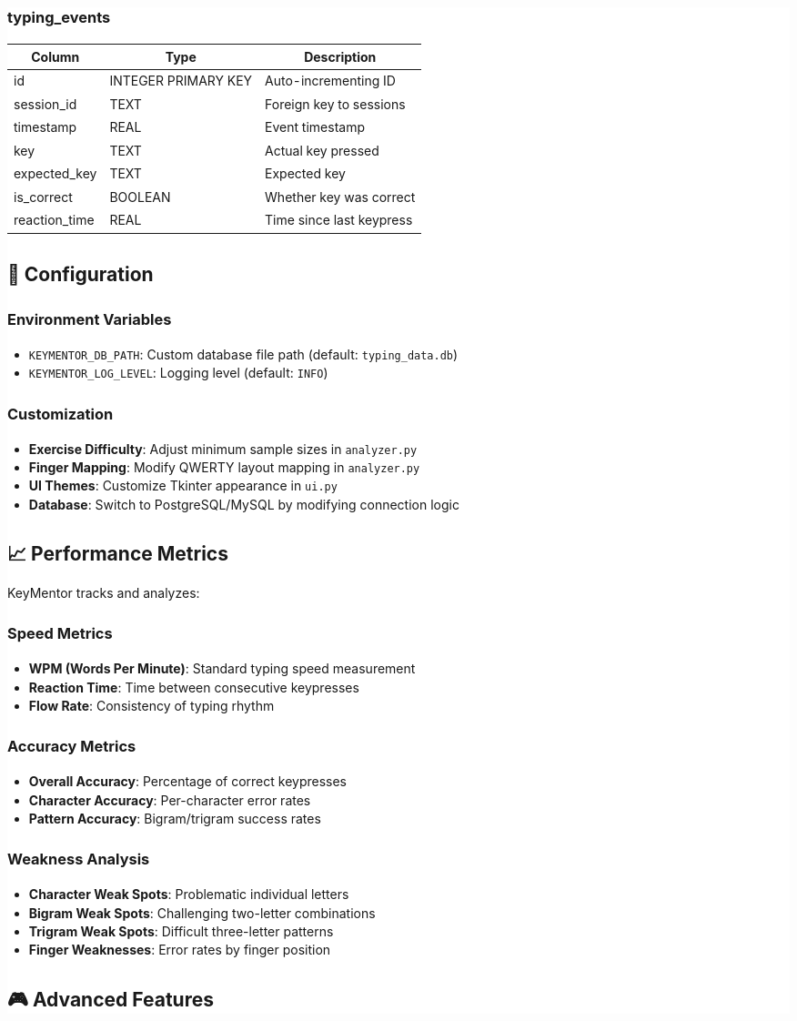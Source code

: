 ### typing_events
| Column | Type | Description |
|--------|------|-------------|
| id | INTEGER PRIMARY KEY | Auto-incrementing ID |
| session_id | TEXT | Foreign key to sessions |
| timestamp | REAL | Event timestamp |
| key | TEXT | Actual key pressed |
| expected_key | TEXT | Expected key |
| is_correct | BOOLEAN | Whether key was correct |
| reaction_time | REAL | Time since last keypress |

## 🔧 Configuration

### Environment Variables
- `KEYMENTOR_DB_PATH`: Custom database file path (default: `typing_data.db`)
- `KEYMENTOR_LOG_LEVEL`: Logging level (default: `INFO`)

### Customization
- **Exercise Difficulty**: Adjust minimum sample sizes in `analyzer.py`
- **Finger Mapping**: Modify QWERTY layout mapping in `analyzer.py`
- **UI Themes**: Customize Tkinter appearance in `ui.py`
- **Database**: Switch to PostgreSQL/MySQL by modifying connection logic

## 📈 Performance Metrics

KeyMentor tracks and analyzes:

### Speed Metrics
- **WPM (Words Per Minute)**: Standard typing speed measurement
- **Reaction Time**: Time between consecutive keypresses
- **Flow Rate**: Consistency of typing rhythm

### Accuracy Metrics
- **Overall Accuracy**: Percentage of correct keypresses
- **Character Accuracy**: Per-character error rates
- **Pattern Accuracy**: Bigram/trigram success rates

### Weakness Analysis
- **Character Weak Spots**: Problematic individual letters
- **Bigram Weak Spots**: Challenging two-letter combinations
- **Trigram Weak Spots**: Difficult three-letter patterns
- **Finger Weaknesses**: Error rates by finger position

## 🎮 Advanced Features

